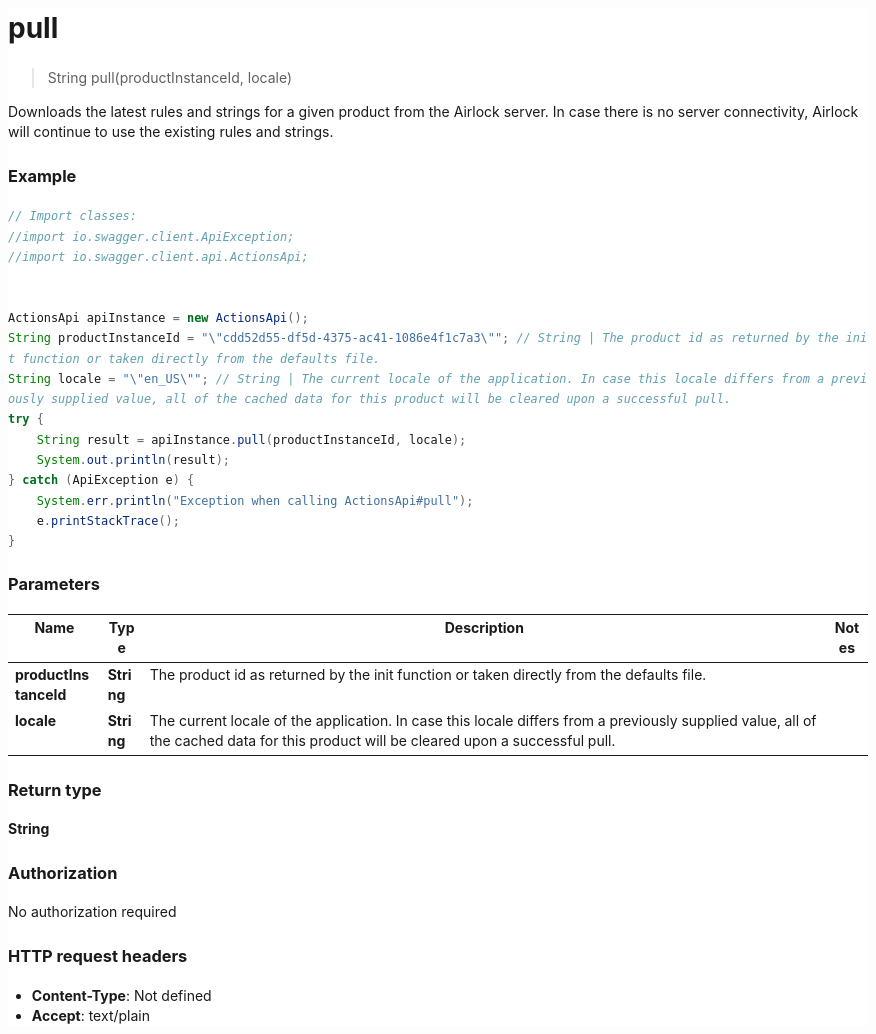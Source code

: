 <a name="pull"></a>
# **pull**
> String pull(productInstanceId, locale)

Downloads the latest rules and strings for a given product from the Airlock server. In case there is no server connectivity, Airlock will continue to use the existing rules and strings.



### Example
```java
// Import classes:
//import io.swagger.client.ApiException;
//import io.swagger.client.api.ActionsApi;


ActionsApi apiInstance = new ActionsApi();
String productInstanceId = "\"cdd52d55-df5d-4375-ac41-1086e4f1c7a3\""; // String | The product id as returned by the init function or taken directly from the defaults file.
String locale = "\"en_US\""; // String | The current locale of the application. In case this locale differs from a previously supplied value, all of the cached data for this product will be cleared upon a successful pull.
try {
    String result = apiInstance.pull(productInstanceId, locale);
    System.out.println(result);
} catch (ApiException e) {
    System.err.println("Exception when calling ActionsApi#pull");
    e.printStackTrace();
}
```

### Parameters

Name | Type | Description  | Notes
------------- | ------------- | ------------- | -------------
 **productInstanceId** | **String**| The product id as returned by the init function or taken directly from the defaults file. |
 **locale** | **String**| The current locale of the application. In case this locale differs from a previously supplied value, all of the cached data for this product will be cleared upon a successful pull. |

### Return type

**String**

### Authorization

No authorization required

### HTTP request headers

 - **Content-Type**: Not defined
 - **Accept**: text/plain
